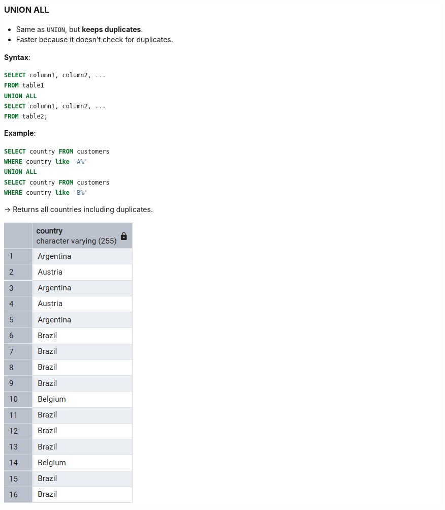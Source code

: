 
### **UNION ALL**

- Same as `UNION`, but **keeps duplicates**.
- Faster because it doesn’t check for duplicates.

**Syntax**:

```sql
SELECT column1, column2, ...
FROM table1
UNION ALL
SELECT column1, column2, ...
FROM table2;
```

**Example**:

```sql
SELECT country FROM customers
WHERE country like 'A%'
UNION ALL
SELECT country FROM customers
WHERE country like 'B%'
```

→ Returns all countries including duplicates.

![image.png](images/image%2014.png)
